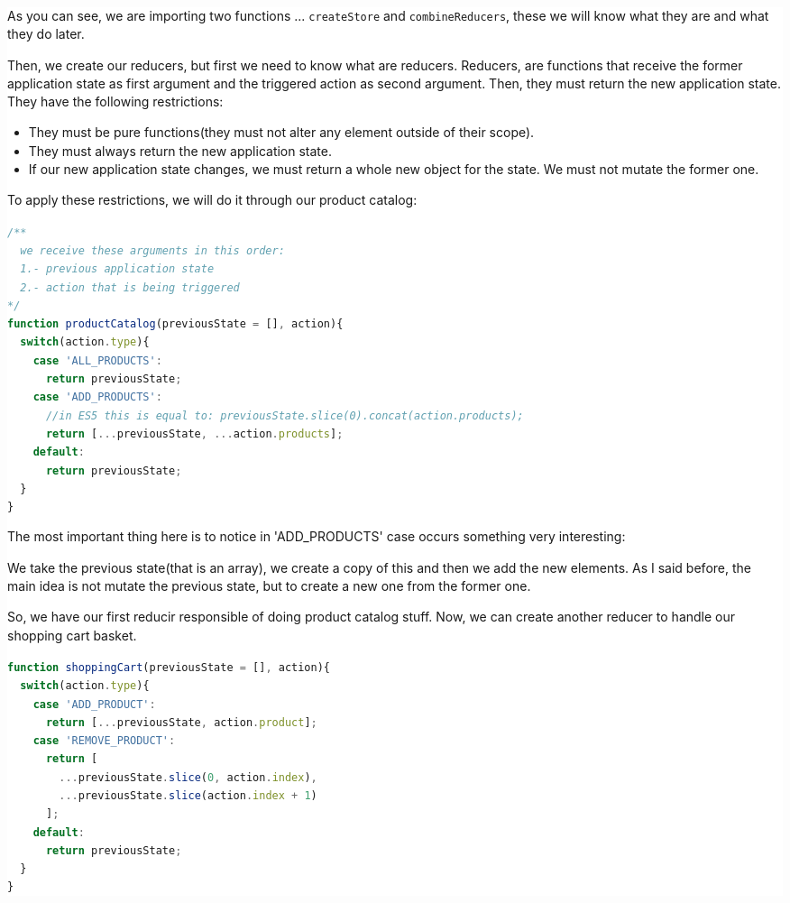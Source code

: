 As you can see, we are importing two functions ... `createStore` and `combineReducers`, these we will know what they are and what they do later.

Then, we create our reducers, but first we need to know what are reducers. Reducers, are functions that receive
the former application state as first argument and the triggered action as second argument. Then, they must return the new application state. They have the following restrictions:

- They must be pure functions(they must not alter any element outside of their scope).
- They must always return the new application state.
- If our new application state changes, we must return a whole new object for the state. We must not mutate the former one.   

To apply these restrictions, we will do it through our product catalog:

````javascript
/**
  we receive these arguments in this order:
  1.- previous application state
  2.- action that is being triggered
*/
function productCatalog(previousState = [], action){
  switch(action.type){
    case 'ALL_PRODUCTS':
      return previousState;
    case 'ADD_PRODUCTS':
      //in ES5 this is equal to: previousState.slice(0).concat(action.products);
      return [...previousState, ...action.products];
    default:
      return previousState;
  }
}
````

The most important thing here is to notice in 'ADD_PRODUCTS' case occurs something very interesting:

We take the previous state(that is an array), we create a copy of this and then we add the new elements.
As I said before, the main idea is not mutate the previous state, but to create a new one from the former one.

So, we have our first reducir responsible of doing product catalog stuff. Now, we can create another reducer to handle our shopping cart basket.

````javascript
function shoppingCart(previousState = [], action){
  switch(action.type){
    case 'ADD_PRODUCT':
      return [...previousState, action.product];
    case 'REMOVE_PRODUCT':
      return [
        ...previousState.slice(0, action.index),
        ...previousState.slice(action.index + 1)
      ];
    default:
      return previousState;
  }
}
````
